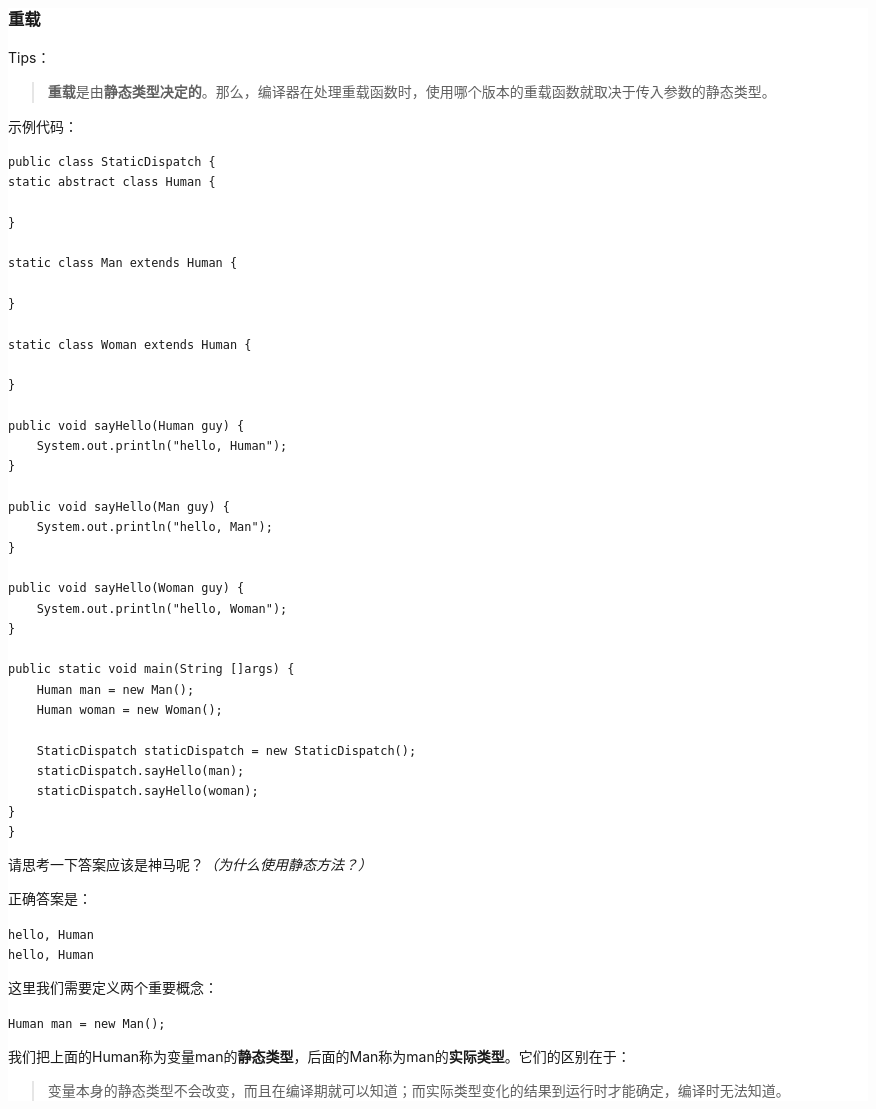 

### 重载

Tips：

> **重载**是由**静态类型决定的**。那么，编译器在处理重载函数时，使用哪个版本的重载函数就取决于传入参数的静态类型。

示例代码：


	public class StaticDispatch {
	static abstract class Human {
		
	}
	
	static class Man extends Human {
		
	}
	
	static class Woman extends Human {
		
	}
	
	public void sayHello(Human guy) {
		System.out.println("hello, Human");
	}
	
	public void sayHello(Man guy) {
		System.out.println("hello, Man");
	}
	
	public void sayHello(Woman guy) {
		System.out.println("hello, Woman");
	}
	
	public static void main(String []args) {
		Human man = new Man();
		Human woman = new Woman();
		
		StaticDispatch staticDispatch = new StaticDispatch();
		staticDispatch.sayHello(man);
		staticDispatch.sayHello(woman);
	}
	}

请思考一下答案应该是神马呢？*（为什么使用静态方法？）*

正确答案是：

	hello, Human
	hello, Human

这里我们需要定义两个重要概念：

	Human man = new Man();

我们把上面的Human称为变量man的**静态类型**，后面的Man称为man的**实际类型**。它们的区别在于：

> 变量本身的静态类型不会改变，而且在编译期就可以知道；而实际类型变化的结果到运行时才能确定，编译时无法知道。

